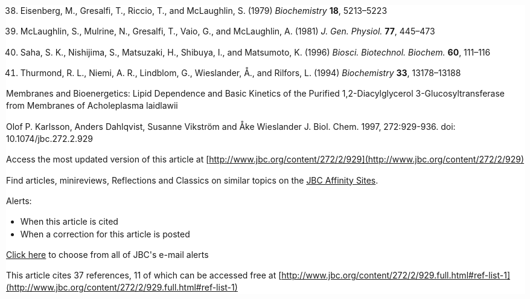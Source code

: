 38. Eisenberg, M., Gresalfi, T., Riccio, T., and McLaughlin, S. (1979) *Biochemistry* **18**, 5213–5223

39. McLaughlin, S., Mulrine, N., Gresalfi, T., Vaio, G., and McLaughlin, A. (1981) *J. Gen. Physiol.* **77**, 445–473

40. Saha, S. K., Nishijima, S., Matsuzaki, H., Shibuya, I., and Matsumoto, K. (1996) *Biosci. Biotechnol. Biochem.* **60**, 111–116

41. Thurmond, R. L., Niemi, A. R., Lindblom, G., Wieslander, Å., and Rilfors, L. (1994) *Biochemistry* **33**, 13178–13188

Membranes and Bioenergetics:
Lipid Dependence and Basic Kinetics of the
Purified 1,2-Diacylglycerol
3-Glucosyltransferase from Membranes of
Acholeplasma laidlawii

Olof P. Karlsson, Anders Dahlqvist, Susanne
Vikström and Åke Wieslander
J. Biol. Chem. 1997, 272:929-936.
doi: 10.1074/jbc.272.2.929

Access the most updated version of this article at [http://www.jbc.org/content/272/2/929](http://www.jbc.org/content/272/2/929)

Find articles, minireviews, Reflections and Classics on similar topics on the [JBC Affinity Sites](https://www.jbc.org/affinity-sites).

Alerts:
- When this article is cited
- When a correction for this article is posted

[Click here](https://www.jbc.org/alerts) to choose from all of JBC's e-mail alerts

This article cites 37 references, 11 of which can be accessed free at [http://www.jbc.org/content/272/2/929.full.html#ref-list-1](http://www.jbc.org/content/272/2/929.full.html#ref-list-1)
